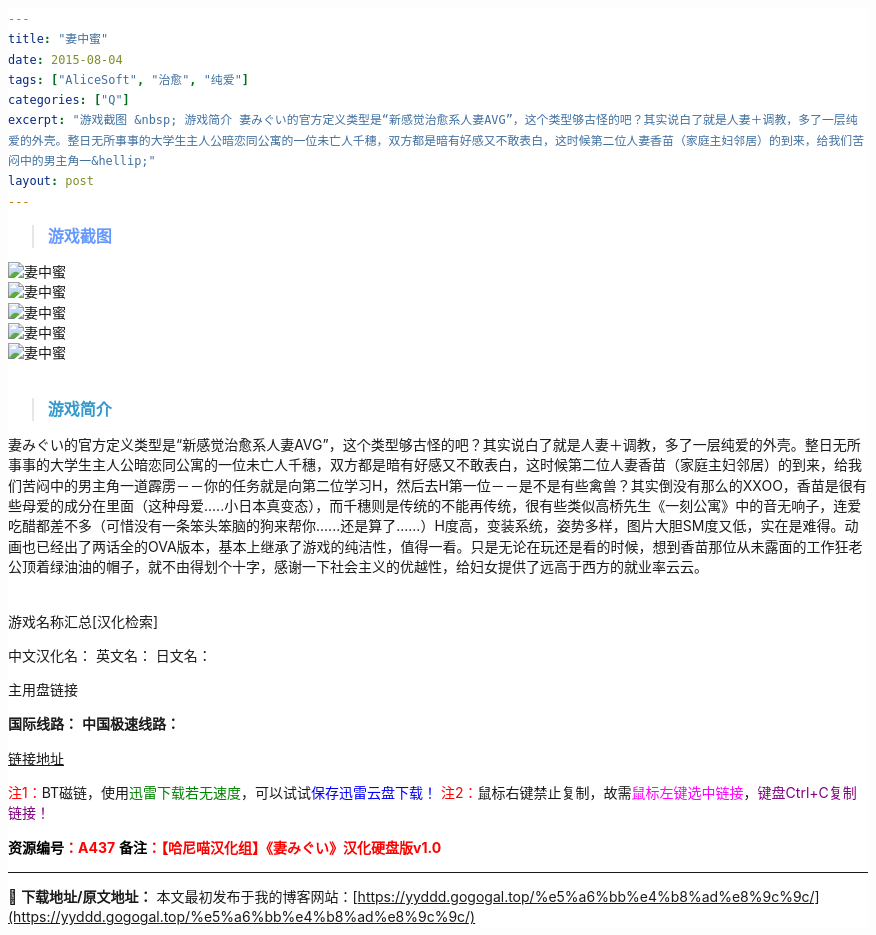 ```yaml
---
title: "妻中蜜"
date: 2015-08-04
tags: ["AliceSoft", "治愈", "纯爱"]
categories: ["Q"]
excerpt: "游戏截图 &nbsp; 游戏简介 妻みぐい的官方定义类型是“新感觉治愈系人妻AVG”，这个类型够古怪的吧？其实说白了就是人妻＋调教，多了一层纯爱的外壳。整日无所事事的大学生主人公暗恋同公寓的一位未亡人千穗，双方都是暗有好感又不敢表白，这时候第二位人妻香苗（家庭主妇邻居）的到来，给我们苦闷中的男主角一&hellip;"
layout: post
---
```


<div>
<blockquote><b><span style="font-size: 12pt; color: #6699ff;">游戏截图</span></b></blockquote>
<div><img title="点击放大" src="https://yyddd.gogogal.top/wp-content/uploads/2025/04/20250430_6811f16ea6ddf.webp" alt="妻中蜜" width="650" /></div>
<div><img title="点击放大" src="https://yyddd.gogogal.top/wp-content/uploads/2025/04/20250430_6811f17072049.webp" alt="妻中蜜" width="650" /></div>
<div><img title="点击放大" src="https://yyddd.gogogal.top/wp-content/uploads/2025/04/20250430_6811f171f2640.webp" alt="妻中蜜" width="650" /></div>
<div><img title="点击放大" src="https://yyddd.gogogal.top/wp-content/uploads/2025/04/20250430_6811f1734d379.webp" alt="妻中蜜" width="650" /></div>
<div><img title="点击放大" src="https://yyddd.gogogal.top/wp-content/uploads/2025/04/20250430_6811f174cd4f9.webp" alt="妻中蜜" width="650" /></div>
&nbsp;
<blockquote><b><span style="font-size: 12pt; color: #3399cc;">游戏简介</span></b></blockquote>
<div>妻みぐい的官方定义类型是“新感觉治愈系人妻AVG”，这个类型够古怪的吧？其实说白了就是人妻＋调教，多了一层纯爱的外壳。整日无所事事的大学生主人公暗恋同公寓的一位未亡人千穗，双方都是暗有好感又不敢表白，这时候第二位人妻香苗（家庭主妇邻居）的到来，给我们苦闷中的男主角一道霹雳－－你的任务就是向第二位学习H，然后去H第一位－－是不是有些禽兽？其实倒没有那么的XXOO，香苗是很有些母爱的成分在里面（这种母爱.....小日本真变态），而千穗则是传统的不能再传统，很有些类似高桥先生《一刻公寓》中的音无响子，连爱吃醋都差不多（可惜没有一条笨头笨脑的狗来帮你......还是算了......）H度高，变装系统，姿势多样，图片大胆SM度又低，实在是难得。动画也已经出了两话全的OVA版本，基本上继承了游戏的纯洁性，值得一看。只是无论在玩还是看的时候，想到香苗那位从未露面的工作狂老公顶着绿油油的帽子，就不由得划个十字，感谢一下社会主义的优越性，给妇女提供了远高于西方的就业率云云。</div>
&nbsp;

游戏名称汇总[汉化检索]

中文汉化名：
英文名：
日文名：
</div>
<div class="panel panel-primary">
<div class="panel-heading">主用盘链接</div>
<div class="panel-body">

<b>国际线路：</b>
<b>中国极速线路：</b>



<a href="https://pan.xunlei.com/s/VOS9B3IY-BcLGG6oEI73WIcBA1?pwd=tn9u#">链接地址</a>


<span style="color: #ff0000;">注1：</span>BT磁链，使用<span style="color: #008000;">迅雷下载若无速度</span>，可以试试<span style="color: #0000ff;">保存迅雷云盘下载！</span>
<span style="color: #ff0000;">注2：</span>鼠标右键禁止复制，故需<span style="color: #ff00ff;">鼠标左键选中链接</span>，<span style="color: #800080;">键盘Ctrl+C复制链接！</span>

</div>
<div class="panel-footer"><span style="color: #ff0000;"><b><span style="color: #000000;">资源编号</span>：A437</b></span>
<span style="color: #ff0000;"><b><span style="color: #000000;">备注</span>：【哈尼喵汉化组】《妻みぐい》汉化硬盘版v1.0</b></span></div>
</div>

---
📖 **下载地址/原文地址：** 本文最初发布于我的博客网站：[https://yyddd.gogogal.top/%e5%a6%bb%e4%b8%ad%e8%9c%9c/](https://yyddd.gogogal.top/%e5%a6%bb%e4%b8%ad%e8%9c%9c/)
